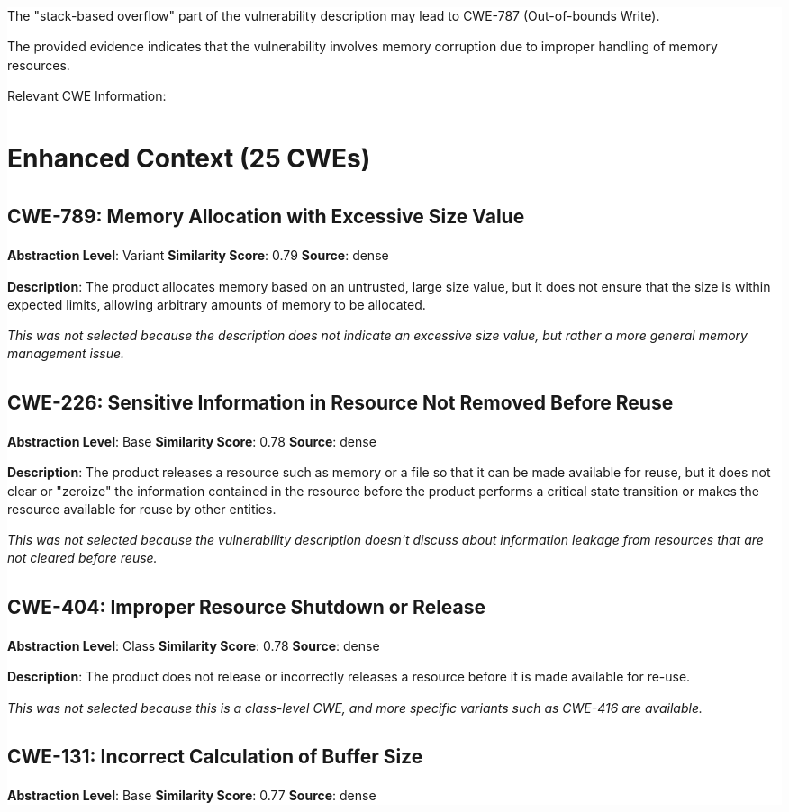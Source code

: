 The "stack-based overflow" part of the vulnerability description may lead to CWE-787 (Out-of-bounds Write).

The provided evidence indicates that the vulnerability involves memory corruption due to improper handling of memory resources.

Relevant CWE Information:

# Enhanced Context (25 CWEs)

## CWE-789: Memory Allocation with Excessive Size Value
**Abstraction Level**: Variant
**Similarity Score**: 0.79
**Source**: dense

**Description**:
The product allocates memory based on an untrusted, large size value, but it does not ensure that the size is within expected limits, allowing arbitrary amounts of memory to be allocated.

*This was not selected because the description does not indicate an excessive size value, but rather a more general memory management issue.*

## CWE-226: Sensitive Information in Resource Not Removed Before Reuse
**Abstraction Level**: Base
**Similarity Score**: 0.78
**Source**: dense

**Description**:
The product releases a resource such as memory or a file so that it can be made available for reuse, but it does not clear or "zeroize" the information contained in the resource before the product performs a critical state transition or makes the resource available for reuse by other entities.

*This was not selected because the vulnerability description doesn't discuss about information leakage from resources that are not cleared before reuse.*

## CWE-404: Improper Resource Shutdown or Release
**Abstraction Level**: Class
**Similarity Score**: 0.78
**Source**: dense

**Description**:
The product does not release or incorrectly releases a resource before it is made available for re-use.

*This was not selected because this is a class-level CWE, and more specific variants such as CWE-416 are available.*

## CWE-131: Incorrect Calculation of Buffer Size
**Abstraction Level**: Base
**Similarity Score**: 0.77
**Source**: dense
